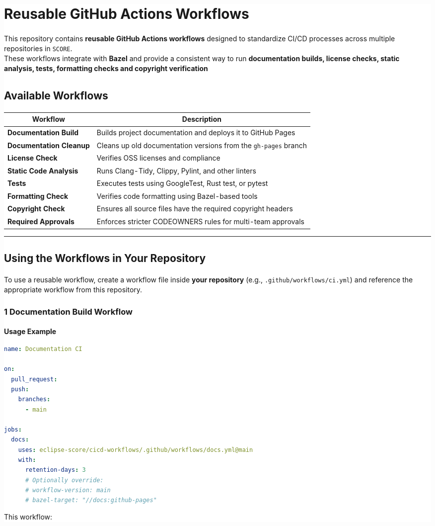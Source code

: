 # Reusable GitHub Actions Workflows

This repository contains **reusable GitHub Actions workflows** designed to standardize CI/CD processes across multiple repositories
in `SCORE`.  
These workflows integrate with **Bazel** and provide a consistent way to run **documentation builds, license checks, static analysis, tests, formatting checks and copyright verification**

## Available Workflows

| Workflow                | Description                                                        |
|-------------------------|--------------------------------------------------------------------|
| **Documentation Build** | Builds project documentation and deploys it to GitHub Pages         |
| **Documentation Cleanup** | Cleans up old documentation versions from the `gh-pages` branch   |
| **License Check**       | Verifies OSS licenses and compliance                               |
| **Static Code Analysis**| Runs Clang-Tidy, Clippy, Pylint, and other linters                 |
| **Tests**               | Executes tests using GoogleTest, Rust test, or pytest              |
| **Formatting Check**    | Verifies code formatting using Bazel-based tools                   |
| **Copyright Check**     | Ensures all source files have the required copyright headers        |
| **Required Approvals**     | Enforces stricter CODEOWNERS rules for multi-team approvals         |

---

## Using the Workflows in Your Repository

To use a reusable workflow, create a workflow file inside **your repository** (e.g., `.github/workflows/ci.yml`) and reference the appropriate workflow from this repository.

### **1️ Documentation Build Workflow**
**Usage Example**
```yaml 
name: Documentation CI

on:
  pull_request:
  push:
    branches:
      - main

jobs:
  docs:
    uses: eclipse-score/cicd-workflows/.github/workflows/docs.yml@main
    with:
      retention-days: 3
      # Optionally override:
      # workflow-version: main
      # bazel-target: "//docs:github-pages"
```
This workflow:
